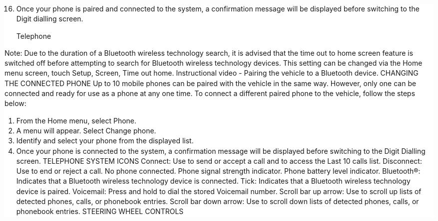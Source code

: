 16. Once your phone is paired and connected
    to the system, a confirmation message will
    be displayed before switching to the Digit
    dialling screen.

    Telephone

Note: Due to the duration of a Bluetooth
wireless technology search, it is advised that
the time out to home screen feature is switched
off before attempting to search for Bluetooth
wireless technology devices. This setting can
be changed via the Home menu screen, touch
Setup, Screen, Time out home.
Instructional video - Pairing the vehicle to a
Bluetooth device.
CHANGING THE CONNECTED PHONE
Up to 10 mobile phones can be paired with the
vehicle in the same way. However, only one can
be connected and ready for use as a phone at
any one time.
To connect a different paired phone to the
vehicle, follow the steps below:

1. From the Home menu, select Phone.
2. A menu will appear. Select Change phone.
3. Identify and select your phone from the
   displayed list.
4. Once your phone is connected to the
   system, a confirmation message will be
   displayed before switching to the Digit
   Dialling screen.
   TELEPHONE SYSTEM ICONS
   Connect: Use to send or accept a
   call and to access the Last 10 calls
   list.
   Disconnect: Use to end or reject a
   call.
   No phone connected.
   Phone signal strength indicator.
   Phone battery level indicator.
   Bluetooth®: Indicates that a
   Bluetooth wireless technology
   device is connected.
   Tick: Indicates that a Bluetooth
   wireless technology device is paired.
   Voicemail: Press and hold to dial the
   stored Voicemail number.
   Scroll bar up arrow: Use to scroll up
   lists of detected phones, calls, or
   phonebook entries.
   Scroll bar down arrow: Use to scroll
   down lists of detected phones, calls,
   or phonebook entries.
   STEERING WHEEL CONTROLS

